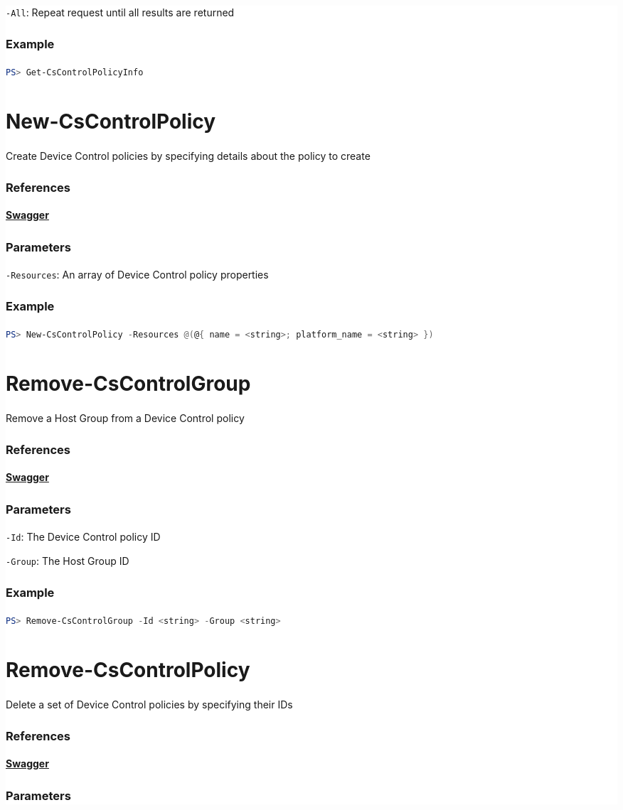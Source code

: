`-All`: Repeat request until all results are returned

### Example
```powershell
PS> Get-CsControlPolicyInfo
```

# New-CsControlPolicy
Create Device Control policies by specifying details about the policy to create

### References
**[Swagger](https://assets.falcon.crowdstrike.com/support/api/swagger.html#/device-control-policies/createDeviceControlPolicies)**

### Parameters

`-Resources`: An array of Device Control policy properties

### Example
```powershell
PS> New-CsControlPolicy -Resources @(@{ name = <string>; platform_name = <string> })
```

# Remove-CsControlGroup
Remove a Host Group from a Device Control policy

### References
**[Swagger](https://assets.falcon.crowdstrike.com/support/api/swagger.html#/device-control-policies/performDeviceControlPoliciesAction)**

### Parameters

`-Id`: The Device Control policy ID

`-Group`: The Host Group ID

### Example
```powershell
PS> Remove-CsControlGroup -Id <string> -Group <string>
```

# Remove-CsControlPolicy
Delete a set of Device Control policies by specifying their IDs

### References
**[Swagger](https://assets.falcon.crowdstrike.com/support/api/swagger.html#/device-control-policies/deleteDeviceControlPolicies)**

### Parameters

